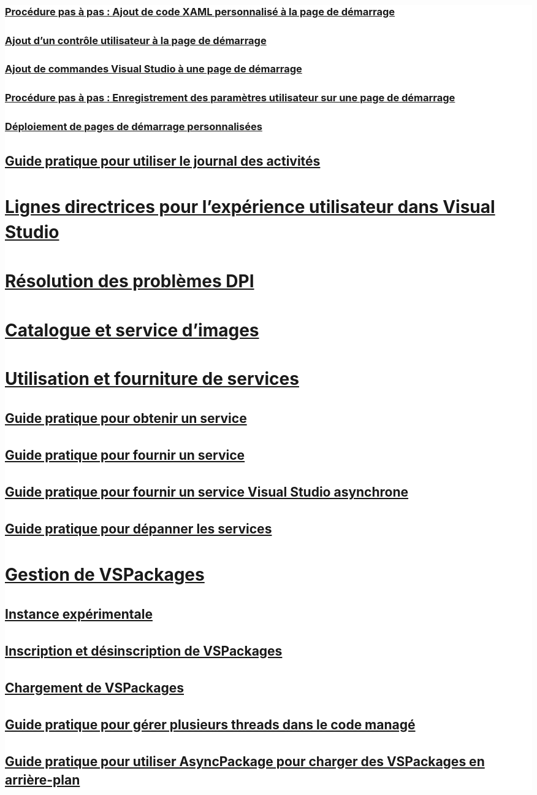 ### [Procédure pas à pas : Ajout de code XAML personnalisé à la page de démarrage](walkthrough-adding-custom-xaml-to-the-start-page.md)
### [Ajout d’un contrôle utilisateur à la page de démarrage](adding-user-control-to-the-start-page.md)
### [Ajout de commandes Visual Studio à une page de démarrage](adding-visual-studio-commands-to-a-start-page.md)
### [Procédure pas à pas : Enregistrement des paramètres utilisateur sur une page de démarrage](walkthrough-saving-user-settings-on-a-start-page.md)
### [Déploiement de pages de démarrage personnalisées](deploying-custom-start-pages.md)
## [Guide pratique pour utiliser le journal des activités](how-to-use-the-activity-log.md)
# [Lignes directrices pour l’expérience utilisateur dans Visual Studio](ux-guidelines/TOC.md)
# [Résolution des problèmes DPI](addressing-dpi-issues2.md)
# [Catalogue et service d’images](image-service-and-catalog.md)
# [Utilisation et fourniture de services](using-and-providing-services.md)
## [Guide pratique pour obtenir un service](how-to-get-a-service.md)
## [Guide pratique pour fournir un service](how-to-provide-a-service.md)
## [Guide pratique pour fournir un service Visual Studio asynchrone](how-to-provide-an-asynchronous-visual-studio-service.md)
## [Guide pratique pour dépanner les services](how-to-troubleshoot-services.md)
# [Gestion de VSPackages](managing-vspackages.md)
## [Instance expérimentale](the-experimental-instance.md)
## [Inscription et désinscription de VSPackages](registering-and-unregistering-vspackages.md)
## [Chargement de VSPackages](loading-vspackages.md)
## [Guide pratique pour gérer plusieurs threads dans le code managé](managing-multiple-threads-in-managed-code.md)
## [Guide pratique pour utiliser AsyncPackage pour charger des VSPackages en arrière-plan](how-to-use-asyncpackage-to-load-vspackages-in-the-background.md)